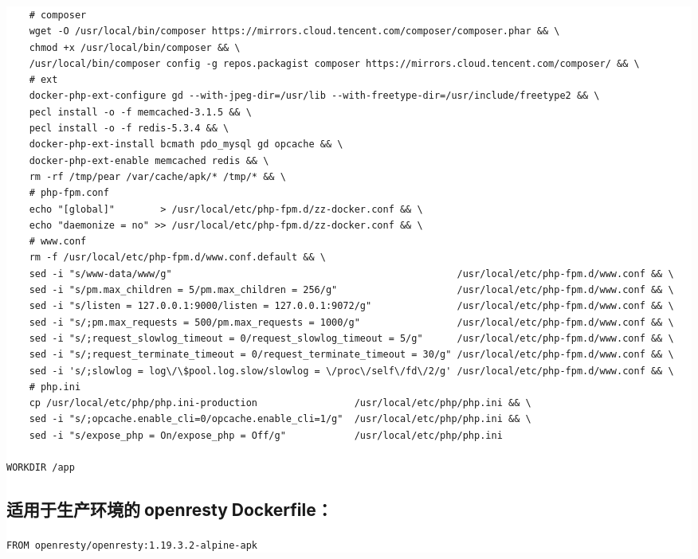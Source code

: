         # composer
        wget -O /usr/local/bin/composer https://mirrors.cloud.tencent.com/composer/composer.phar && \
        chmod +x /usr/local/bin/composer && \
        /usr/local/bin/composer config -g repos.packagist composer https://mirrors.cloud.tencent.com/composer/ && \
        # ext
        docker-php-ext-configure gd --with-jpeg-dir=/usr/lib --with-freetype-dir=/usr/include/freetype2 && \
        pecl install -o -f memcached-3.1.5 && \
        pecl install -o -f redis-5.3.4 && \
        docker-php-ext-install bcmath pdo_mysql gd opcache && \
        docker-php-ext-enable memcached redis && \
        rm -rf /tmp/pear /var/cache/apk/* /tmp/* && \
        # php-fpm.conf
        echo "[global]"        > /usr/local/etc/php-fpm.d/zz-docker.conf && \
        echo "daemonize = no" >> /usr/local/etc/php-fpm.d/zz-docker.conf && \
        # www.conf
        rm -f /usr/local/etc/php-fpm.d/www.conf.default && \
        sed -i "s/www-data/www/g"                                                  /usr/local/etc/php-fpm.d/www.conf && \
        sed -i "s/pm.max_children = 5/pm.max_children = 256/g"                     /usr/local/etc/php-fpm.d/www.conf && \
        sed -i "s/listen = 127.0.0.1:9000/listen = 127.0.0.1:9072/g"               /usr/local/etc/php-fpm.d/www.conf && \
        sed -i "s/;pm.max_requests = 500/pm.max_requests = 1000/g"                 /usr/local/etc/php-fpm.d/www.conf && \
        sed -i "s/;request_slowlog_timeout = 0/request_slowlog_timeout = 5/g"      /usr/local/etc/php-fpm.d/www.conf && \
        sed -i "s/;request_terminate_timeout = 0/request_terminate_timeout = 30/g" /usr/local/etc/php-fpm.d/www.conf && \
        sed -i 's/;slowlog = log\/\$pool.log.slow/slowlog = \/proc\/self\/fd\/2/g' /usr/local/etc/php-fpm.d/www.conf && \
        # php.ini
        cp /usr/local/etc/php/php.ini-production                 /usr/local/etc/php/php.ini && \
        sed -i "s/;opcache.enable_cli=0/opcache.enable_cli=1/g"  /usr/local/etc/php/php.ini && \
        sed -i "s/expose_php = On/expose_php = Off/g"            /usr/local/etc/php/php.ini
    
    WORKDIR /app
    

适用于生产环境的 openresty Dockerfile：
------------------------------

    FROM openresty/openresty:1.19.3.2-alpine-apk
    